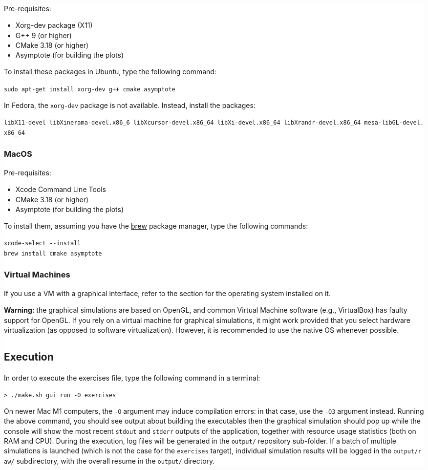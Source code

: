Pre-requisites:
- Xorg-dev package (X11)
- G++ 9 (or higher)
- CMake 3.18 (or higher)
- Asymptote (for building the plots)

To install these packages in Ubuntu, type the following command:
```
sudo apt-get install xorg-dev g++ cmake asymptote
```
In Fedora, the `xorg-dev` package is not available. Instead, install the packages:
```
libX11-devel libXinerama-devel.x86_6 libXcursor-devel.x86_64 libXi-devel.x86_64 libXrandr-devel.x86_64 mesa-libGL-devel.x86_64
```

### MacOS

Pre-requisites:
- Xcode Command Line Tools
- CMake 3.18 (or higher)
- Asymptote (for building the plots)

To install them, assuming you have the [brew](https://brew.sh) package manager, type the following commands:
```
xcode-select --install
brew install cmake asymptote
```

### Virtual Machines

If you use a VM with a graphical interface, refer to the section for the operating system installed on it.

**Warning:** the graphical simulations are based on OpenGL, and common Virtual Machine software (e.g., VirtualBox) has faulty support for OpenGL. If you rely on a virtual machine for graphical simulations, it might work provided that you select hardware virtualization (as opposed to software virtualization). However, it is recommended to use the native OS whenever possible.


## Execution

In order to execute the exercises file, type the following command in a terminal:
```
> ./make.sh gui run -O exercises
```
On newer Mac M1 computers, the `-O` argument may induce compilation errors: in that case, use the `-O3` argument instead.
Running the above command, you should see output about building the executables then the graphical simulation should pop up while the console will show the most recent `stdout` and `stderr` outputs of the application, together with resource usage statistics (both on RAM and CPU).  During the execution, log files will be generated in the `output/` repository sub-folder. If a batch of multiple simulations is launched (which is not the case for the `exercises` target), individual simulation results will be logged in the `output/raw/` subdirectory, with the overall resume in the `output/` directory.
